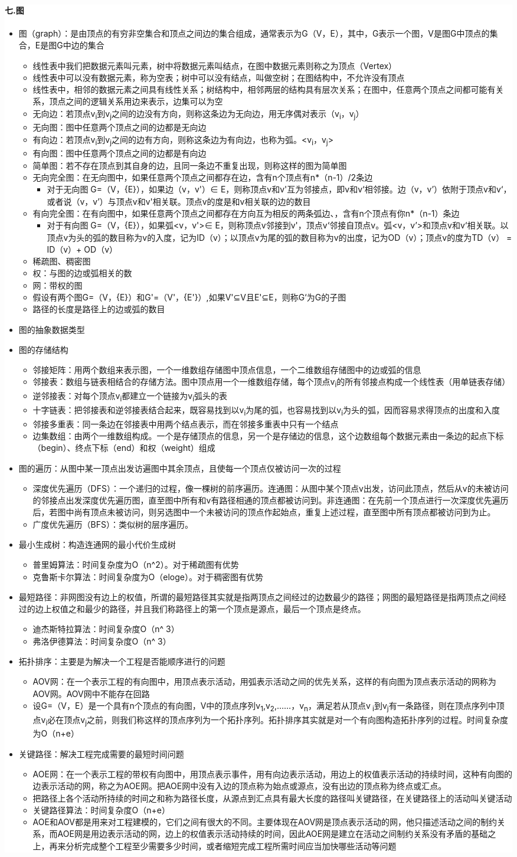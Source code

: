 #### 七.图

+ 图（graph）：是由顶点的有穷非空集合和顶点之间边的集合组成，通常表示为G（V，E），其中，G表示一个图，V是图G中顶点的集合，E是图G中边的集合
  + 线性表中我们把数据元素叫元素，树中将数据元素叫结点，在图中数据元素则称之为顶点（Vertex）
  + 线性表中可以没有数据元素，称为空表；树中可以没有结点，叫做空树；在图结构中，不允许没有顶点
  + 线性表中，相邻的数据元素之间具有线性关系；树结构中，相邻两层的结构具有层次关系；在图中，任意两个顶点之间都可能有关系，顶点之间的逻辑关系用边来表示，边集可以为空
  + 无向边：若顶点v<sub>i</sub>到v<sub>j</sub>之间的边没有方向，则称这条边为无向边，用无序偶对表示（v<sub>i</sub>，v<sub>j</sub>）
  + 无向图：图中任意两个顶点之间的边都是无向边
  + 有向边：若顶点v<sub>i</sub>到v<sub>j</sub>之间的边有方向，则称这条边为有向边，也称为弧。<v<sub>i</sub>，v<sub>j</sub>>
  + 有向图：图中任意两个顶点之间的边都是有向边
  + 简单图：若不存在顶点到其自身的边，且同一条边不重复出现，则称这样的图为简单图
  + 无向完全图：在无向图中，如果任意两个顶点之间都存在边，含有n个顶点有n*（n-1）/2条边
    + 对于无向图 G=（V，{E}），如果边（v，v'）∈ E，则称顶点v和v'互为邻接点，即v和v‘相邻接。边（v，v’）依附于顶点v和v‘，或者说（v，v’）与顶点v和v'相关联。顶点v的度是和v相关联的边的数目
  + 有向完全图：在有向图中，如果任意两个顶点之间都存在方向互为相反的两条弧边、，含有n个顶点有你n*（n-1）条边
    + 对于有向图 G=（V，{E}），如果弧<v，v'>∈ E，则称顶点v邻接到v'，顶点v‘邻接自顶点v。弧<v，v’>和顶点v和v‘相关联。以顶点v为头的弧的数目称为v的入度，记为ID（v）；以顶点v为尾的弧的数目称为v的出度，记为OD（v）；顶点v的度为TD（v） = ID（v）+ OD（v）
  + 稀疏图、稠密图
  + 权：与图的边或弧相关的数
  + 网：带权的图
  + 假设有两个图G=（V，{E}）和G'=（V'，{E'}）,如果V'⊆V且E'⊆E，则称G‘为G的子图
  + 路径的长度是路径上的边或弧的数目
+ 图的抽象数据类型
+ 图的存储结构
  + 邻接矩阵：用两个数组来表示图，一个一维数组存储图中顶点信息，一个二维数组存储图中的边或弧的信息
  + 邻接表：数组与链表相结合的存储方法。图中顶点用一个一维数组存储，每个顶点v<sub>i</sub>的所有邻接点构成一个线性表（用单链表存储）
  + 逆邻接表：对每个顶点v<sub>i</sub>都建立一个链接为v<sub>i</sub>弧头的表
  + 十字链表：把邻接表和逆邻接表结合起来，既容易找到以v<sub>i</sub>为尾的弧，也容易找到以v<sub>i</sub>为头的弧，因而容易求得顶点的出度和入度
  + 邻接多重表：同一条边在邻接表中用两个结点表示，而在邻接多重表中只有一个结点
  + 边集数组：由两个一维数组构成。一个是存储顶点的信息，另一个是存储边的信息，这个边数组每个数据元素由一条边的起点下标（begin）、终点下标（end）和权（weight）组成
+ 图的遍历：从图中某一顶点出发访遍图中其余顶点，且使每一个顶点仅被访问一次的过程
  + 深度优先遍历（DFS）：一个递归的过程，像一棵树的前序遍历。连通图：从图中某个顶点v出发，访问此顶点，然后从v的未被访问的邻接点出发深度优先遍历图，直至图中所有和v有路径相通的顶点都被访问到。非连通图：在先前一个顶点进行一次深度优先遍历后，若图中尚有顶点未被访问，则另选图中一个未被访问的顶点作起始点，重复上述过程，直至图中所有顶点都被访问到为止。
  + 广度优先遍历（BFS）：类似树的层序遍历。
+ 最小生成树：构造连通网的最小代价生成树
  + 普里姆算法：时间复杂度为O（n^2）。对于稀疏图有优势
  + 克鲁斯卡尔算法：时间复杂度为O（eloge）。对于稠密图有优势
+ 最短路径：非网图没有边上的权值，所谓的最短路径其实就是指两顶点之间经过的边数最少的路径；网图的最短路径是指两顶点之间经过的边上权值之和最少的路径，并且我们称路径上的第一个顶点是源点，最后一个顶点是终点。
  + 迪杰斯特拉算法：时间复杂度O（n^ 3）
  + 弗洛伊德算法：时间复杂度O（n^ 3）
+ 拓扑排序：主要是为解决一个工程是否能顺序进行的问题
  + AOV网：在一个表示工程的有向图中，用顶点表示活动，用弧表示活动之间的优先关系，这样的有向图为顶点表示活动的网称为AOV网。AOV网中不能存在回路
  + 设G=（V，E）是一个具有n个顶点的有向图，V中的顶点序列v<sub>1</sub>,v<sub>2</sub>,……，v<sub>n</sub>，满足若从顶点v<sub> i</sub>到v<sub>j</sub>有一条路径，则在顶点序列中顶点v<sub>i</sub>必在顶点v<sub>j</sub>之前，则我们称这样的顶点序列为一个拓扑序列。拓扑排序其实就是对一个有向图构造拓扑序列的过程。时间复杂度为O（n+e）

+ 关键路径：解决工程完成需要的最短时间问题
  + AOE网：在一个表示工程的带权有向图中，用顶点表示事件，用有向边表示活动，用边上的权值表示活动的持续时间，这种有向图的边表示活动的网，称之为AOE网。把AOE网中没有入边的顶点称为始点或源点，没有出边的顶点称为终点或汇点。
  + 把路径上各个活动所持续的时间之和称为路径长度，从源点到汇点具有最大长度的路径叫关键路径，在关键路径上的活动叫关键活动
  + 关键路径算法：时间复杂度O（n+e）
  + AOE和AOV都是用来对工程建模的，它们之间有很大的不同。主要体现在AOV网是顶点表示活动的网，他只描述活动之间的制约关系，而AOE网是用边表示活动的网，边上的权值表示活动持续的时间，因此AOE网是建立在活动之间制约关系没有矛盾的基础之上，再来分析完成整个工程至少需要多少时间，或者缩短完成工程所需时间应当加快哪些活动等问题
